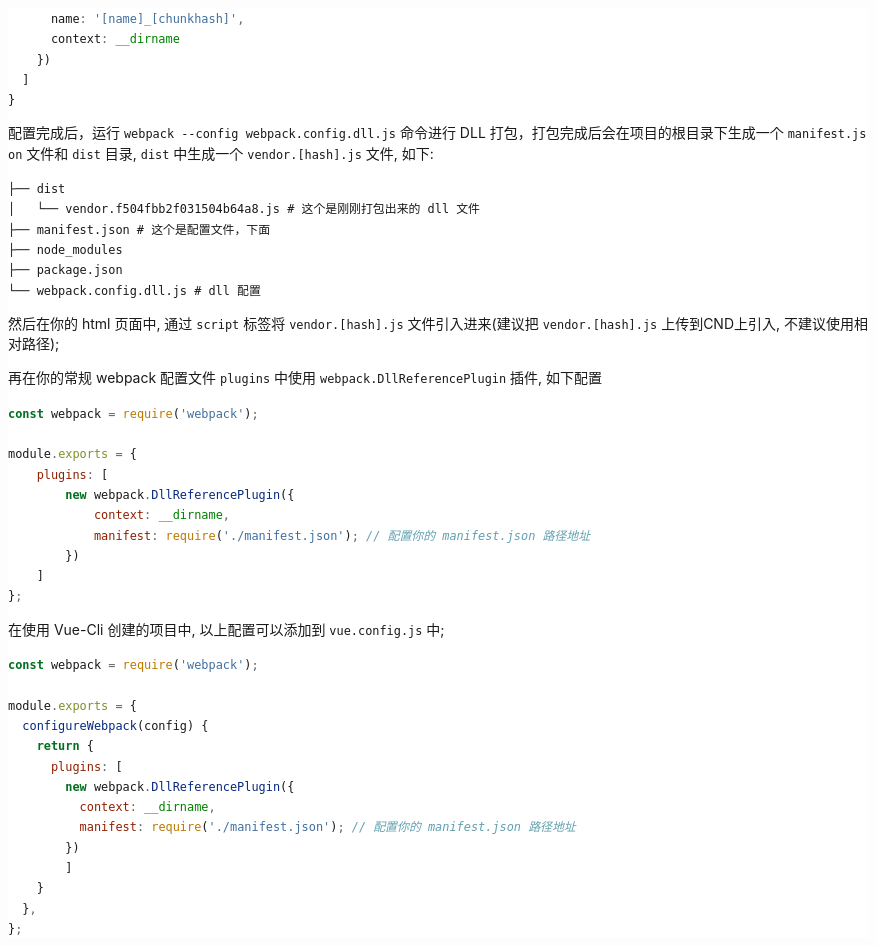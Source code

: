 ```js
      name: '[name]_[chunkhash]',
      context: __dirname
    })
  ]
}
```

配置完成后，运行 `webpack --config webpack.config.dll.js` 命令进行 DLL 打包，打包完成后会在项目的根目录下生成一个 `manifest.json` 文件和 `dist` 目录, `dist` 中生成一个 `vendor.[hash].js` 文件, 如下:

```
├── dist
│   └── vendor.f504fbb2f031504b64a8.js # 这个是刚刚打包出来的 dll 文件
├── manifest.json # 这个是配置文件，下面
├── node_modules
├── package.json
└── webpack.config.dll.js # dll 配置
```

然后在你的 html 页面中, 通过 `script` 标签将 `vendor.[hash].js` 文件引入进来(建议把 `vendor.[hash].js` 上传到CND上引入, 不建议使用相对路径);

再在你的常规 webpack 配置文件 `plugins` 中使用 `webpack.DllReferencePlugin` 插件, 如下配置

```js
const webpack = require('webpack');

module.exports = {
    plugins: [
        new webpack.DllReferencePlugin({
            context: __dirname,
            manifest: require('./manifest.json'); // 配置你的 manifest.json 路径地址
        })
    ]
};
```

在使用 Vue-Cli 创建的项目中, 以上配置可以添加到 `vue.config.js` 中;

```js
const webpack = require('webpack');

module.exports = {
  configureWebpack(config) {
    return {
      plugins: [
        new webpack.DllReferencePlugin({
          context: __dirname,
          manifest: require('./manifest.json'); // 配置你的 manifest.json 路径地址
        })
    	]
    }
  },
};

```
